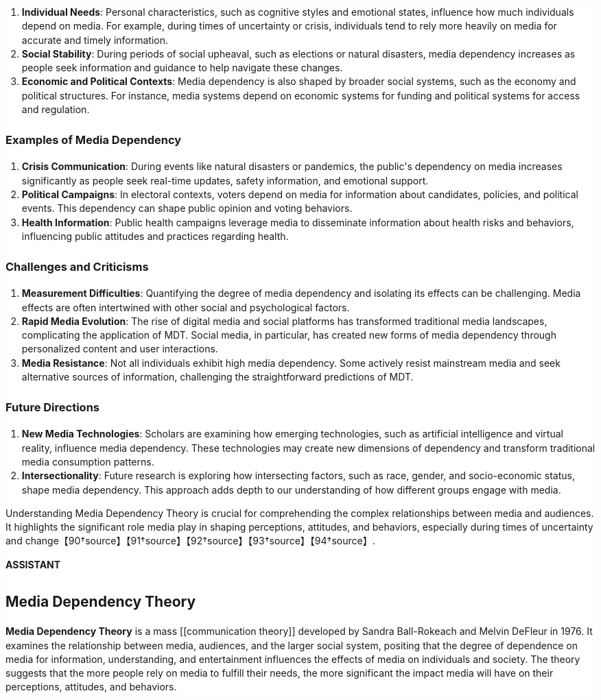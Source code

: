 1. **Individual Needs**: Personal characteristics, such as cognitive styles and emotional states, influence how much individuals depend on media. For example, during times of uncertainty or crisis, individuals tend to rely more heavily on media for accurate and timely information.
2. **Social Stability**: During periods of social upheaval, such as elections or natural disasters, media dependency increases as people seek information and guidance to help navigate these changes.
3. **Economic and Political Contexts**: Media dependency is also shaped by broader social systems, such as the economy and political structures. For instance, media systems depend on economic systems for funding and political systems for access and regulation.

### Examples of Media Dependency

1. **Crisis Communication**: During events like natural disasters or pandemics, the public's dependency on media increases significantly as people seek real-time updates, safety information, and emotional support.
2. **Political Campaigns**: In electoral contexts, voters depend on media for information about candidates, policies, and political events. This dependency can shape public opinion and voting behaviors.
3. **Health Information**: Public health campaigns leverage media to disseminate information about health risks and behaviors, influencing public attitudes and practices regarding health.

### Challenges and Criticisms

1. **Measurement Difficulties**: Quantifying the degree of media dependency and isolating its effects can be challenging. Media effects are often intertwined with other social and psychological factors.
2. **Rapid Media Evolution**: The rise of digital media and social platforms has transformed traditional media landscapes, complicating the application of MDT. Social media, in particular, has created new forms of media dependency through personalized content and user interactions.
3. **Media Resistance**: Not all individuals exhibit high media dependency. Some actively resist mainstream media and seek alternative sources of information, challenging the straightforward predictions of MDT.

### Future Directions

1. **New Media Technologies**: Scholars are examining how emerging technologies, such as artificial intelligence and virtual reality, influence media dependency. These technologies may create new dimensions of dependency and transform traditional media consumption patterns.
2. **Intersectionality**: Future research is exploring how intersecting factors, such as race, gender, and socio-economic status, shape media dependency. This approach adds depth to our understanding of how different groups engage with media.

Understanding Media Dependency Theory is crucial for comprehending the complex relationships between media and audiences. It highlights the significant role media play in shaping perceptions, attitudes, and behaviors, especially during times of uncertainty and change【90†source】【91†source】【92†source】【93†source】【94†source】.


**ASSISTANT**

## Media Dependency Theory

**Media Dependency Theory** is a mass [[communication theory]] developed by Sandra Ball-Rokeach and Melvin DeFleur in 1976. It examines the relationship between media, audiences, and the larger social system, positing that the degree of dependence on media for information, understanding, and entertainment influences the effects of media on individuals and society. The theory suggests that the more people rely on media to fulfill their needs, the more significant the impact media will have on their perceptions, attitudes, and behaviors.
